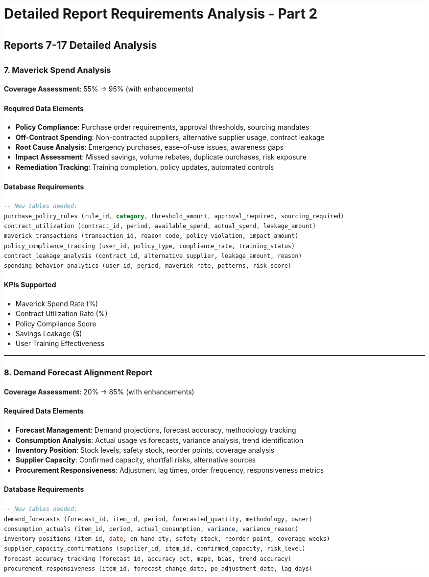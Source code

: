 # Detailed Report Requirements Analysis - Part 2

## Reports 7-17 Detailed Analysis

### 7. Maverick Spend Analysis

**Coverage Assessment**: 55% → 95% (with enhancements)

#### Required Data Elements
- **Policy Compliance**: Purchase order requirements, approval thresholds, sourcing mandates
- **Off-Contract Spending**: Non-contracted suppliers, alternative supplier usage, contract leakage
- **Root Cause Analysis**: Emergency purchases, ease-of-use issues, awareness gaps
- **Impact Assessment**: Missed savings, volume rebates, duplicate purchases, risk exposure
- **Remediation Tracking**: Training completion, policy updates, automated controls

#### Database Requirements
```sql
-- New tables needed:
purchase_policy_rules (rule_id, category, threshold_amount, approval_required, sourcing_required)
contract_utilization (contract_id, period, available_spend, actual_spend, leakage_amount)
maverick_transactions (transaction_id, reason_code, policy_violation, impact_amount)
policy_compliance_tracking (user_id, policy_type, compliance_rate, training_status)
contract_leakage_analysis (contract_id, alternative_supplier, leakage_amount, reason)
spending_behavior_analytics (user_id, period, maverick_rate, patterns, risk_score)
```

#### KPIs Supported
- Maverick Spend Rate (%)
- Contract Utilization Rate (%)
- Policy Compliance Score
- Savings Leakage ($)
- User Training Effectiveness

---

### 8. Demand Forecast Alignment Report

**Coverage Assessment**: 20% → 85% (with enhancements)

#### Required Data Elements
- **Forecast Management**: Demand projections, forecast accuracy, methodology tracking
- **Consumption Analysis**: Actual usage vs forecasts, variance analysis, trend identification
- **Inventory Position**: Stock levels, safety stock, reorder points, coverage analysis
- **Supplier Capacity**: Confirmed capacity, shortfall risks, alternative sources
- **Procurement Responsiveness**: Adjustment lag times, order frequency, responsiveness metrics

#### Database Requirements
```sql
-- New tables needed:
demand_forecasts (forecast_id, item_id, period, forecasted_quantity, methodology, owner)
consumption_actuals (item_id, period, actual_consumption, variance, variance_reason)
inventory_positions (item_id, date, on_hand_qty, safety_stock, reorder_point, coverage_weeks)
supplier_capacity_confirmations (supplier_id, item_id, confirmed_capacity, risk_level)
forecast_accuracy_tracking (forecast_id, accuracy_pct, mape, bias, trend_accuracy)
procurement_responsiveness (item_id, forecast_change_date, po_adjustment_date, lag_days)
```
